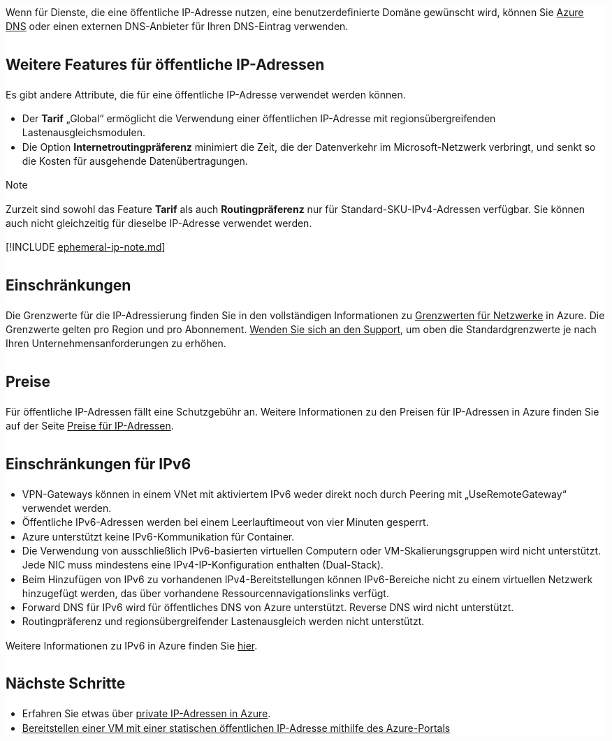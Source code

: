 Wenn für Dienste, die eine öffentliche IP-Adresse nutzen, eine benutzerdefinierte Domäne gewünscht wird, können Sie [Azure DNS](../../dns/dns-custom-domain.md?toc=%2fazure%2fvirtual-network%2ftoc.json#public-ip-address) oder einen externen DNS-Anbieter für Ihren DNS-Eintrag verwenden.

## <a name="other-public-ip-address-features"></a>Weitere Features für öffentliche IP-Adressen

Es gibt andere Attribute, die für eine öffentliche IP-Adresse verwendet werden können.  

* Der **Tarif** „Global“ ermöglicht die Verwendung einer öffentlichen IP-Adresse mit regionsübergreifenden Lastenausgleichsmodulen. 
* Die Option **Internetroutingpräferenz** minimiert die Zeit, die der Datenverkehr im Microsoft-Netzwerk verbringt, und senkt so die Kosten für ausgehende Datenübertragungen.

> [!NOTE]
> Zurzeit sind sowohl das Feature **Tarif** als auch **Routingpräferenz** nur für Standard-SKU-IPv4-Adressen verfügbar.  Sie können auch nicht gleichzeitig für dieselbe IP-Adresse verwendet werden.
>

[!INCLUDE [ephemeral-ip-note.md](../../../includes/ephemeral-ip-note.md)]

## <a name="limits"></a>Einschränkungen 

Die Grenzwerte für die IP-Adressierung finden Sie in den vollständigen Informationen zu [Grenzwerten für Netzwerke](../../azure-resource-manager/management/azure-subscription-service-limits.md?toc=%2fazure%2fvirtual-network%2ftoc.json#networking-limits) in Azure. Die Grenzwerte gelten pro Region und pro Abonnement. [Wenden Sie sich an den Support](https://portal.azure.com/#blade/Microsoft_Azure_Support/HelpAndSupportBlade), um oben die Standardgrenzwerte je nach Ihren Unternehmensanforderungen zu erhöhen.

## <a name="pricing"></a>Preise

Für öffentliche IP-Adressen fällt eine Schutzgebühr an. Weitere Informationen zu den Preisen für IP-Adressen in Azure finden Sie auf der Seite [Preise für IP-Adressen](https://azure.microsoft.com/pricing/details/ip-addresses).

## <a name="limitations-for-ipv6"></a>Einschränkungen für IPv6

* VPN-Gateways können in einem VNet mit aktiviertem IPv6 weder direkt noch durch Peering mit „UseRemoteGateway“ verwendet werden.
* Öffentliche IPv6-Adressen werden bei einem Leerlauftimeout von vier Minuten gesperrt.
* Azure unterstützt keine IPv6-Kommunikation für Container.
* Die Verwendung von ausschließlich IPv6-basierten virtuellen Computern oder VM-Skalierungsgruppen wird nicht unterstützt. Jede NIC muss mindestens eine IPv4-IP-Konfiguration enthalten (Dual-Stack).
* Beim Hinzufügen von IPv6 zu vorhandenen IPv4-Bereitstellungen können IPv6-Bereiche nicht zu einem virtuellen Netzwerk hinzugefügt werden, das über vorhandene Ressourcennavigationslinks verfügt.
* Forward DNS für IPv6 wird für öffentliches DNS von Azure unterstützt. Reverse DNS wird nicht unterstützt.
* Routingpräferenz und regionsübergreifender Lastenausgleich werden nicht unterstützt.

Weitere Informationen zu IPv6 in Azure finden Sie [hier](ipv6-overview.md).

## <a name="next-steps"></a>Nächste Schritte
* Erfahren Sie etwas über [private IP-Adressen in Azure](private-ip-addresses.md).
* [Bereitstellen einer VM mit einer statischen öffentlichen IP-Adresse mithilfe des Azure-Portals](../../virtual-network/virtual-network-deploy-static-pip-arm-portal.md)
